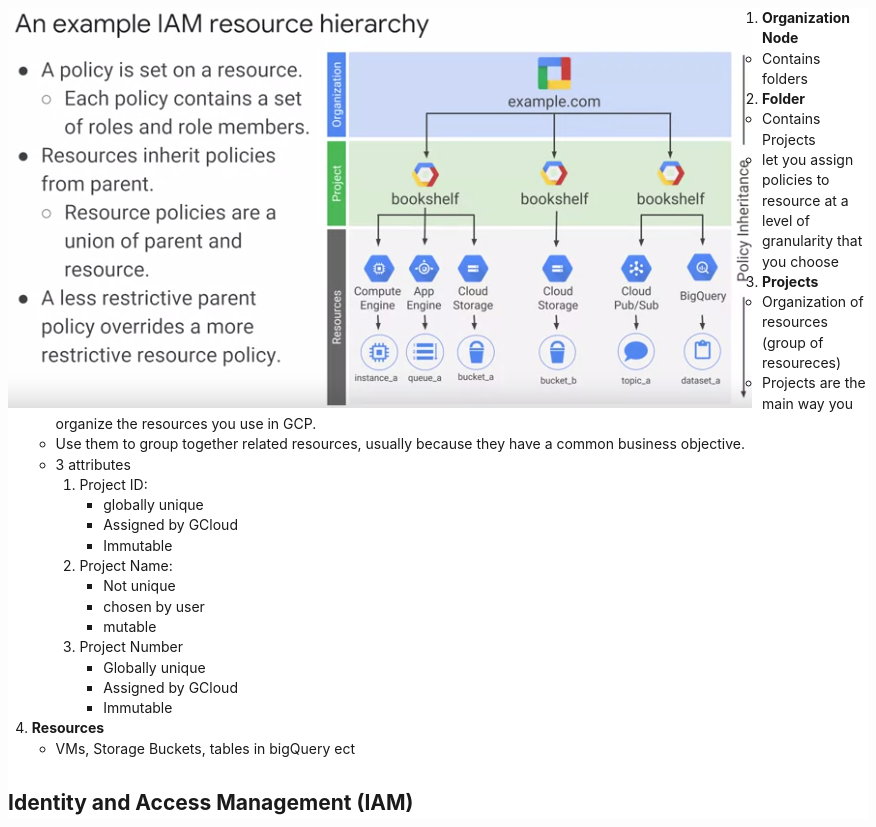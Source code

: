 <img src="../images/Example_without_folders.png"
     alt="Example_without_folders.png   "
     style="float: left; margin-right: 10px;" />

1. **Organization Node**
    - Contains folders
1. **Folder**
    - Contains Projects
    - let you assign policies to resource at a level of granularity that you choose
1. **Projects**
    - Organization of resources (group of resoureces)
    - Projects are the main way you organize the resources you use in GCP. 
    - Use them to group together related resources, usually because they have a common business objective.
    - 3 attributes
        1. Project ID: 
            - globally unique
            - Assigned by GCloud
            - Immutable
        1. Project Name:
            - Not unique
            - chosen by user
            - mutable
        1. Project Number
            - Globally unique
            - Assigned by GCloud
            - Immutable
1. **Resources**
    - VMs, Storage Buckets, tables in bigQuery ect

## Identity and Access Management (IAM)
